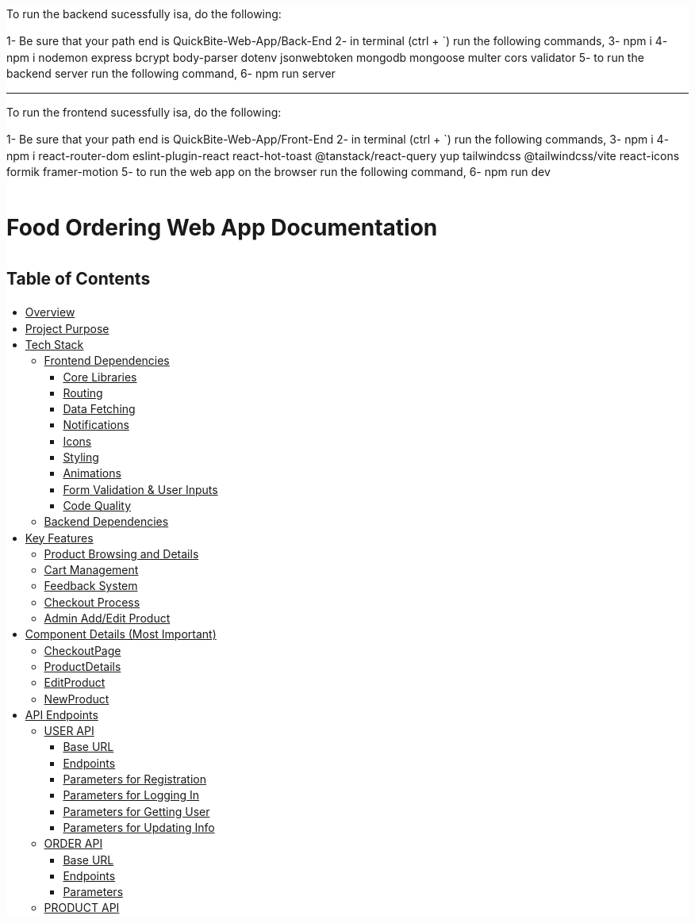 To run the backend sucessfully isa, do the following:

1- Be sure that your path end is QuickBite-Web-App/Back-End
2- in terminal (ctrl + `) run the following commands,
3- npm i
4- npm i nodemon express bcrypt body-parser dotenv jsonwebtoken mongodb mongoose multer cors validator
5- to run the backend server run the following command,
6- npm run server

---

To run the frontend sucessfully isa, do the following:

1- Be sure that your path end is QuickBite-Web-App/Front-End
2- in terminal (ctrl + `) run the following commands,
3- npm i
4- npm i react-router-dom eslint-plugin-react react-hot-toast @tanstack/react-query yup tailwindcss @tailwindcss/vite react-icons formik framer-motion
5- to run the web app on the browser run the following command,
6- npm run dev

# Food Ordering Web App Documentation

## Table of Contents

- [Overview](#overview)
- [Project Purpose](#project-purpose)
- [Tech Stack](#tech-stack)
  - [Frontend Dependencies](#frontend-dependencies)
    - [Core Libraries](#core-libraries)
    - [Routing](#routing)
    - [Data Fetching](#data-fetching)
    - [Notifications](#notifications)
    - [Icons](#icons)
    - [Styling](#styling)
    - [Animations](#animations)
    - [Form Validation & User Inputs](#form-validation--user-inputs)
    - [Code Quality](#code-quality)
  - [Backend Dependencies](#backend-dependencies)
- [Key Features](#key-features)
  - [Product Browsing and Details](#product-browsing-and-details)
  - [Cart Management](#cart-management)
  - [Feedback System](#feedback-system)
  - [Checkout Process](#checkout-process)
  - [Admin Add/Edit Product](#admin-addedit-product)
- [Component Details (Most Important)](#component-details-most-important)
  - [CheckoutPage](#checkoutpage)
  - [ProductDetails](#productdetails)
  - [EditProduct](#editproduct)
  - [NewProduct](#newproduct)
- [API Endpoints](#api-endpoints)
  - [USER API](#user-api)
    - [Base URL](#base-url)
    - [Endpoints](#endpoints)
    - [Parameters for Registration](#parameters-for-registration)
    - [Parameters for Logging In](#parameters-for-logging-in)
    - [Parameters for Getting User](#parameters-for-getting-user)
    - [Parameters for Updating Info](#parameters-for-updating-info)
  - [ORDER API](#order-api)
    - [Base URL](#base-url-1)
    - [Endpoints](#endpoints-1)
    - [Parameters](#parameters)
  - [PRODUCT API](#product-api)